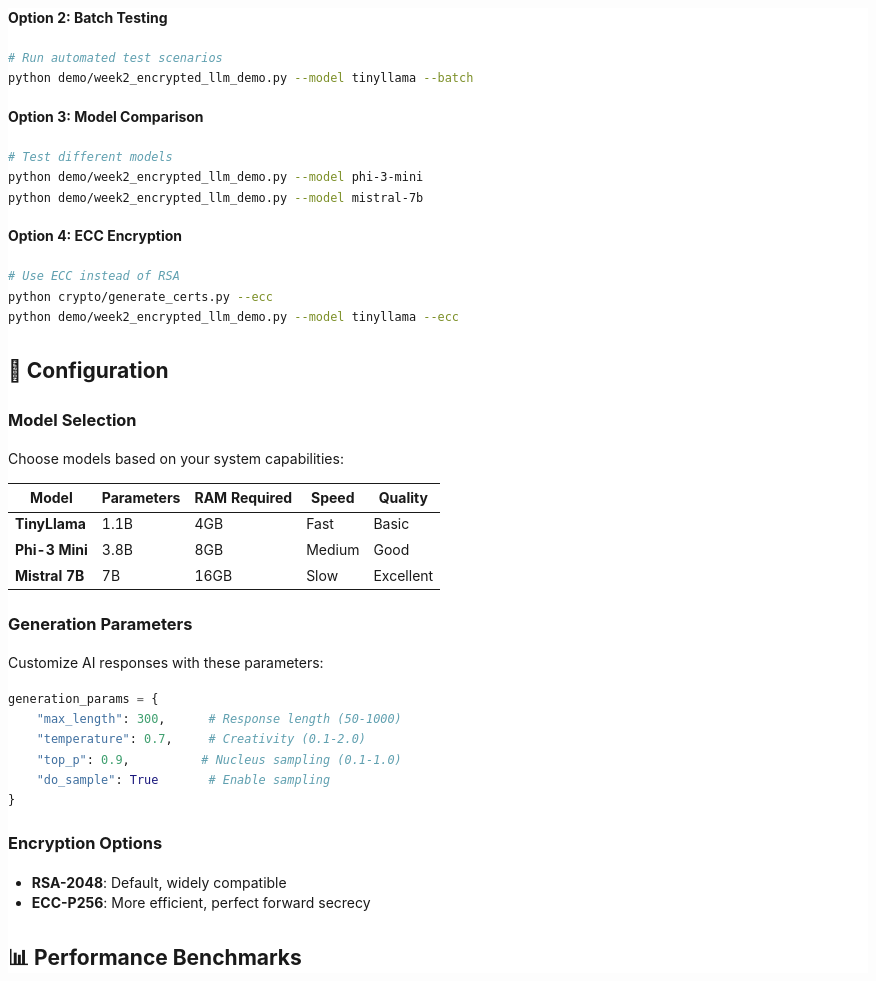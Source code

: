 #### Option 2: Batch Testing
```bash
# Run automated test scenarios
python demo/week2_encrypted_llm_demo.py --model tinyllama --batch
```

#### Option 3: Model Comparison
```bash
# Test different models
python demo/week2_encrypted_llm_demo.py --model phi-3-mini
python demo/week2_encrypted_llm_demo.py --model mistral-7b
```

#### Option 4: ECC Encryption
```bash
# Use ECC instead of RSA
python crypto/generate_certs.py --ecc
python demo/week2_encrypted_llm_demo.py --model tinyllama --ecc
```

## 🔧 Configuration

### Model Selection

Choose models based on your system capabilities:

| Model | Parameters | RAM Required | Speed | Quality |
|-------|------------|--------------|-------|---------|
| **TinyLlama** | 1.1B | 4GB | Fast | Basic |
| **Phi-3 Mini** | 3.8B | 8GB | Medium | Good |
| **Mistral 7B** | 7B | 16GB | Slow | Excellent |

### Generation Parameters

Customize AI responses with these parameters:

```python
generation_params = {
    "max_length": 300,      # Response length (50-1000)
    "temperature": 0.7,     # Creativity (0.1-2.0)
    "top_p": 0.9,          # Nucleus sampling (0.1-1.0)
    "do_sample": True       # Enable sampling
}
```

### Encryption Options

- **RSA-2048**: Default, widely compatible
- **ECC-P256**: More efficient, perfect forward secrecy

## 📊 Performance Benchmarks
